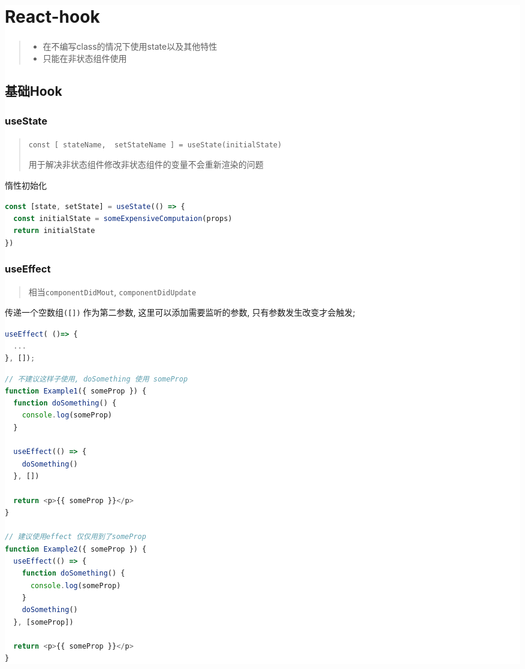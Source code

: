 # React-hook

> - 在不编写class的情况下使用state以及其他特性
> - 只能在非状态组件使用

## 基础Hook

### useState

> `const [ stateName,  setStateName ] = useState(initialState)`
>
> 用于解决非状态组件修改非状态组件的变量不会重新渲染的问题

惰性初始化

```js
const [state, setState] = useState(() => {
  const initialState = someExpensiveComputaion(props)
  return initialState
})
```

### useEffect

> 相当`componentDidMout`, `componentDidUpdate`

传递一个空数组`([])` 作为第二参数, 这里可以添加需要监听的参数, 只有参数发生改变才会触发;

```js
useEffect( ()=> {
  ...
}, []);
```

```js
// 不建议这样子使用, doSomething 使用 someProp
function Example1({ someProp }) {
  function doSomething() {
    console.log(someProp)
  }

  useEffect(() => {
    doSomething()
  }, [])

  return <p>{{ someProp }}</p>
}

// 建议使用effect 仅仅用到了someProp
function Example2({ someProp }) {
  useEffect(() => {
    function doSomething() {
      console.log(someProp)
    }
    doSomething()
  }, [someProp])

  return <p>{{ someProp }}</p>
}
```
